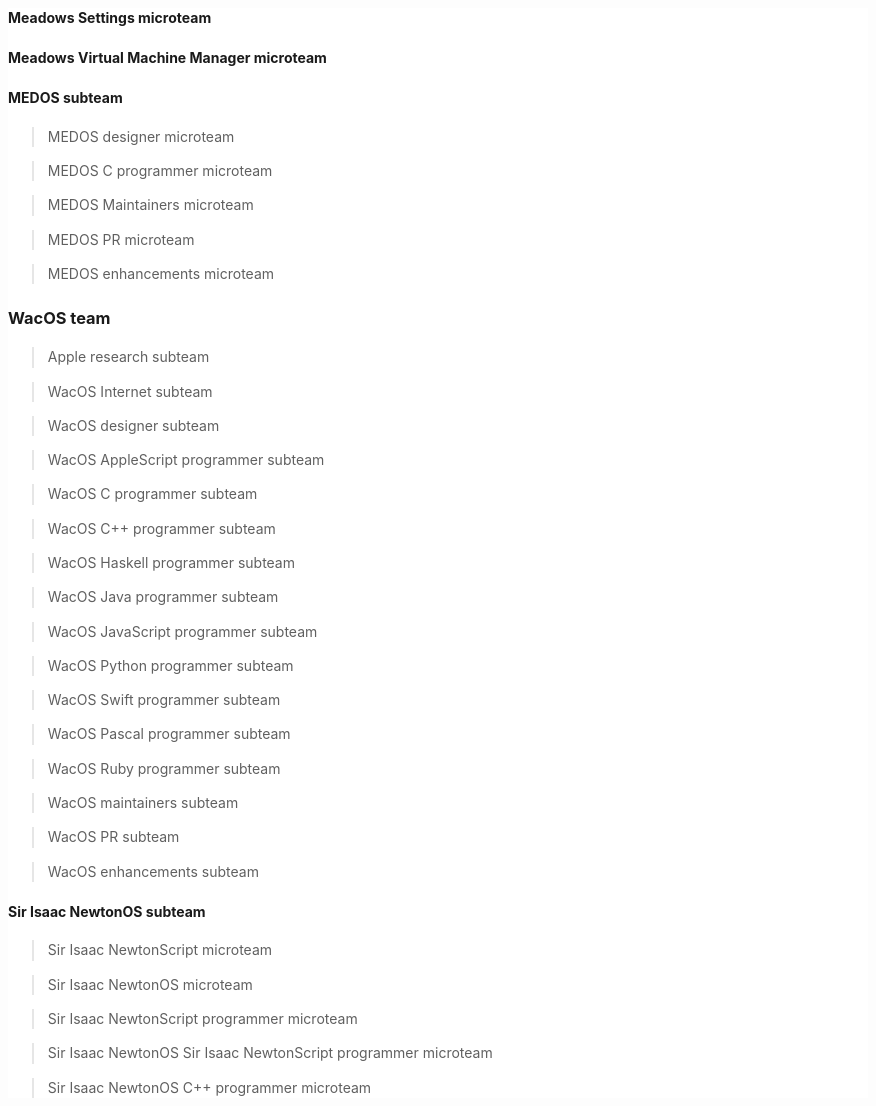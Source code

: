 
#### Meadows Settings microteam


#### Meadows Virtual Machine Manager microteam


#### MEDOS subteam

> MEDOS designer microteam

> MEDOS C programmer microteam

> MEDOS Maintainers microteam

> MEDOS PR microteam

> MEDOS enhancements microteam

### WacOS team

> Apple research subteam

> WacOS Internet subteam

> WacOS designer subteam

> WacOS AppleScript programmer subteam

> WacOS C programmer subteam

> WacOS C++ programmer subteam

> WacOS Haskell programmer subteam

> WacOS Java programmer subteam

> WacOS JavaScript programmer subteam

> WacOS Python programmer subteam

> WacOS Swift programmer subteam

> WacOS Pascal programmer subteam

> WacOS Ruby programmer subteam

> WacOS maintainers subteam

> WacOS PR subteam

> WacOS enhancements subteam

#### Sir Isaac NewtonOS subteam

> Sir Isaac NewtonScript microteam

> Sir Isaac NewtonOS microteam

> Sir Isaac NewtonScript programmer microteam

> Sir Isaac NewtonOS Sir Isaac NewtonScript programmer microteam

> Sir Isaac NewtonOS C++ programmer microteam

